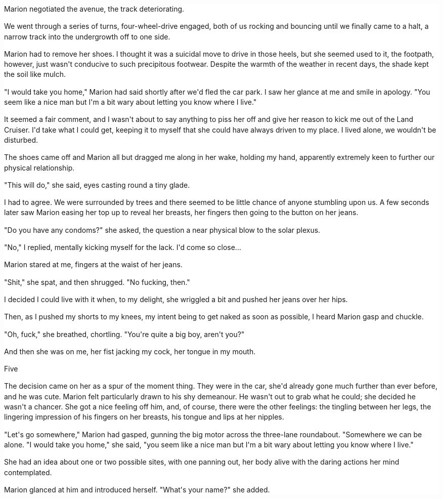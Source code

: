  Marion negotiated the avenue, the track deteriorating. 

 We went through a series of turns, four-wheel-drive engaged, both of us rocking and bouncing until we finally came to a halt, a narrow track into the undergrowth off to one side. 

 Marion had to remove her shoes. I thought it was a suicidal move to drive in those heels, but she seemed used to it, the footpath, however, just wasn't conducive to such precipitous footwear. Despite the warmth of the weather in recent days, the shade kept the soil like mulch. 

 "I would take you home," Marion had said shortly after we'd fled the car park. I saw her glance at me and smile in apology. "You seem like a nice man but I'm a bit wary about letting you know where I live." 

 It seemed a fair comment, and I wasn't about to say anything to piss her off and give her reason to kick me out of the Land Cruiser. I'd take what I could get, keeping it to myself that she could have always driven to my place. I lived alone, we wouldn't be disturbed. 

 The shoes came off and Marion all but dragged me along in her wake, holding my hand, apparently extremely keen to further our physical relationship. 

 "This will do," she said, eyes casting round a tiny glade. 

 I had to agree. We were surrounded by trees and there seemed to be little chance of anyone stumbling upon us. A few seconds later saw Marion easing her top up to reveal her breasts, her fingers then going to the button on her jeans. 

 "Do you have any condoms?" she asked, the question a near physical blow to the solar plexus. 

 "No," I replied, mentally kicking myself for the lack. I'd come so close... 

 Marion stared at me, fingers at the waist of her jeans. 

 "Shit," she spat, and then shrugged. "No fucking, then." 

 I decided I could live with it when, to my delight, she wriggled a bit and pushed her jeans over her hips. 

 Then, as I pushed my shorts to my knees, my intent being to get naked as soon as possible, I heard Marion gasp and chuckle. 

 "Oh, fuck," she breathed, chortling. "You're quite a big boy, aren't you?" 

 And then she was on me, her fist jacking my cock, her tongue in my mouth. 

 Five 

 The decision came on her as a spur of the moment thing. They were in the car, she'd already gone much further than ever before, and he was cute. Marion felt particularly drawn to his shy demeanour. He wasn't out to grab what he could; she decided he wasn't a chancer. She got a nice feeling off him, and, of course, there were the other feelings: the tingling between her legs, the lingering impression of his fingers on her breasts, his tongue and lips at her nipples. 

 "Let's go somewhere," Marion had gasped, gunning the big motor across the three-lane roundabout. "Somewhere we can be alone. "I would take you home," she said, "you seem like a nice man but I'm a bit wary about letting you know where I live." 

 She had an idea about one or two possible sites, with one panning out, her body alive with the daring actions her mind contemplated. 

 Marion glanced at him and introduced herself. "What's your name?" she added. 

